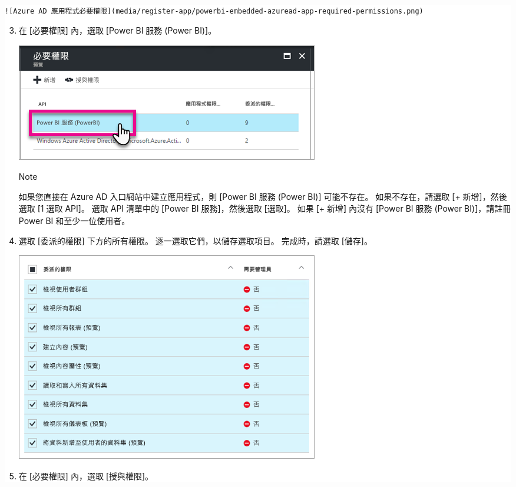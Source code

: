 
    ![Azure AD 應用程式必要權限](media/register-app/powerbi-embedded-azuread-app-required-permissions.png)

3. 在 [必要權限] 內，選取 [Power BI 服務 (Power BI)]。

    ![應用程式權限 03](media/register-app/powerbi-embedded-azuread-app-permissions03.png)

   > [!NOTE]
   > 如果您直接在 Azure AD 入口網站中建立應用程式，則 [Power BI 服務 (Power BI)] 可能不存在。 如果不存在，請選取 [+ 新增]，然後選取 [1 選取 API]。 選取 API 清單中的 [Power BI 服務]，然後選取 [選取]。  如果 [+ 新增] 內沒有 [Power BI 服務 (Power BI)]，請註冊 Power BI 和至少一位使用者。

4. 選取 [委派的權限] 下方的所有權限。 逐一選取它們，以儲存選取項目。 完成時，請選取 [儲存]。

    ![應用程式權限 04](media/register-app/powerbi-embedded-azuread-app-permissions04.png)
5. 在 [必要權限] 內，選取 [授與權限]。
